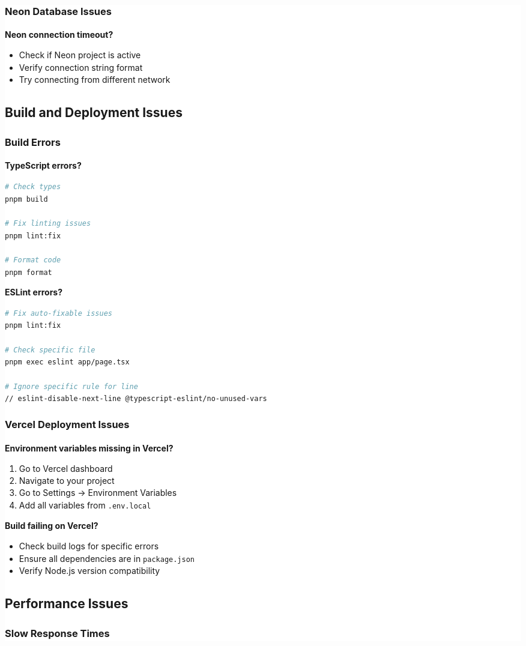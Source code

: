 ### Neon Database Issues

**Neon connection timeout?**
- Check if Neon project is active
- Verify connection string format
- Try connecting from different network

## Build and Deployment Issues

### Build Errors

**TypeScript errors?**
```bash
# Check types
pnpm build

# Fix linting issues
pnpm lint:fix

# Format code
pnpm format
```

**ESLint errors?**
```bash
# Fix auto-fixable issues
pnpm lint:fix

# Check specific file
pnpm exec eslint app/page.tsx

# Ignore specific rule for line
// eslint-disable-next-line @typescript-eslint/no-unused-vars
```

### Vercel Deployment Issues

**Environment variables missing in Vercel?**
1. Go to Vercel dashboard
2. Navigate to your project
3. Go to Settings → Environment Variables
4. Add all variables from `.env.local`

**Build failing on Vercel?**
- Check build logs for specific errors
- Ensure all dependencies are in `package.json`
- Verify Node.js version compatibility

## Performance Issues

### Slow Response Times
